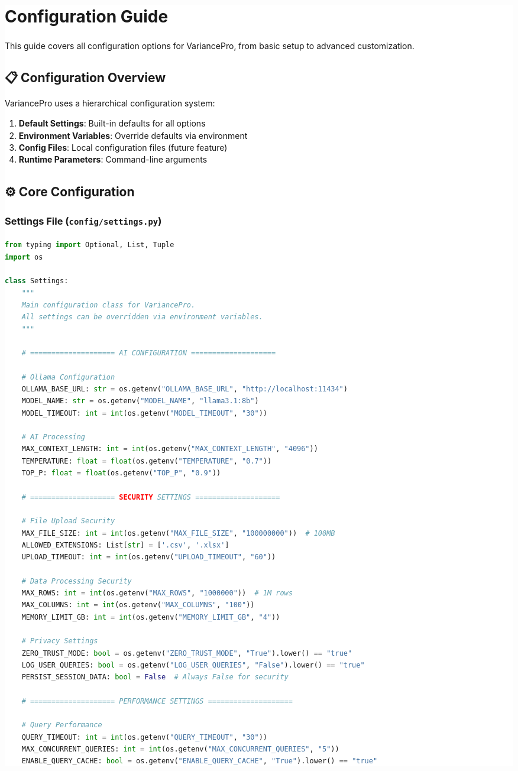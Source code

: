 # Configuration Guide

This guide covers all configuration options for VariancePro, from basic setup to advanced customization.

## 📋 Configuration Overview

VariancePro uses a hierarchical configuration system:
1. **Default Settings**: Built-in defaults for all options
2. **Environment Variables**: Override defaults via environment
3. **Config Files**: Local configuration files (future feature)
4. **Runtime Parameters**: Command-line arguments

## ⚙️ Core Configuration

### Settings File (`config/settings.py`)

```python
from typing import Optional, List, Tuple
import os

class Settings:
    """
    Main configuration class for VariancePro.
    All settings can be overridden via environment variables.
    """
    
    # ==================== AI CONFIGURATION ====================
    
    # Ollama Configuration
    OLLAMA_BASE_URL: str = os.getenv("OLLAMA_BASE_URL", "http://localhost:11434")
    MODEL_NAME: str = os.getenv("MODEL_NAME", "llama3.1:8b")
    MODEL_TIMEOUT: int = int(os.getenv("MODEL_TIMEOUT", "30"))
    
    # AI Processing
    MAX_CONTEXT_LENGTH: int = int(os.getenv("MAX_CONTEXT_LENGTH", "4096"))
    TEMPERATURE: float = float(os.getenv("TEMPERATURE", "0.7"))
    TOP_P: float = float(os.getenv("TOP_P", "0.9"))
    
    # ==================== SECURITY SETTINGS ====================
    
    # File Upload Security
    MAX_FILE_SIZE: int = int(os.getenv("MAX_FILE_SIZE", "100000000"))  # 100MB
    ALLOWED_EXTENSIONS: List[str] = ['.csv', '.xlsx']
    UPLOAD_TIMEOUT: int = int(os.getenv("UPLOAD_TIMEOUT", "60"))
    
    # Data Processing Security
    MAX_ROWS: int = int(os.getenv("MAX_ROWS", "1000000"))  # 1M rows
    MAX_COLUMNS: int = int(os.getenv("MAX_COLUMNS", "100"))
    MEMORY_LIMIT_GB: int = int(os.getenv("MEMORY_LIMIT_GB", "4"))
    
    # Privacy Settings
    ZERO_TRUST_MODE: bool = os.getenv("ZERO_TRUST_MODE", "True").lower() == "true"
    LOG_USER_QUERIES: bool = os.getenv("LOG_USER_QUERIES", "False").lower() == "true"
    PERSIST_SESSION_DATA: bool = False  # Always False for security
    
    # ==================== PERFORMANCE SETTINGS ====================
    
    # Query Performance
    QUERY_TIMEOUT: int = int(os.getenv("QUERY_TIMEOUT", "30"))
    MAX_CONCURRENT_QUERIES: int = int(os.getenv("MAX_CONCURRENT_QUERIES", "5"))
    ENABLE_QUERY_CACHE: bool = os.getenv("ENABLE_QUERY_CACHE", "True").lower() == "true"
```
